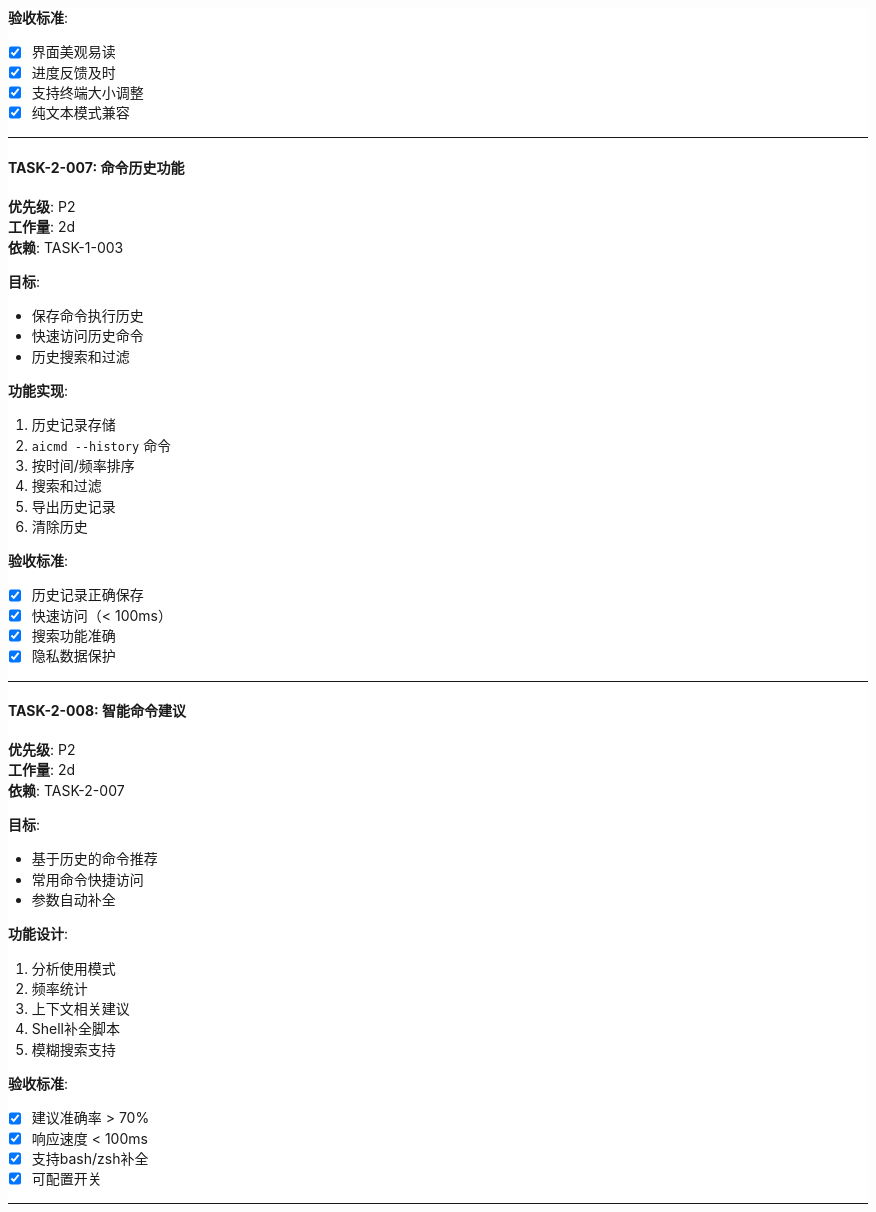 **验收标准**:
- [x] 界面美观易读
- [x] 进度反馈及时
- [x] 支持终端大小调整
- [x] 纯文本模式兼容

---

#### TASK-2-007: 命令历史功能
**优先级**: P2  
**工作量**: 2d  
**依赖**: TASK-1-003  

**目标**:
- 保存命令执行历史
- 快速访问历史命令
- 历史搜索和过滤

**功能实现**:
1. 历史记录存储
2. `aicmd --history` 命令
3. 按时间/频率排序
4. 搜索和过滤
5. 导出历史记录
6. 清除历史

**验收标准**:
- [x] 历史记录正确保存
- [x] 快速访问（< 100ms）
- [x] 搜索功能准确
- [x] 隐私数据保护

---

#### TASK-2-008: 智能命令建议
**优先级**: P2  
**工作量**: 2d  
**依赖**: TASK-2-007  

**目标**:
- 基于历史的命令推荐
- 常用命令快捷访问
- 参数自动补全

**功能设计**:
1. 分析使用模式
2. 频率统计
3. 上下文相关建议
4. Shell补全脚本
5. 模糊搜索支持

**验收标准**:
- [x] 建议准确率 > 70%
- [x] 响应速度 < 100ms
- [x] 支持bash/zsh补全
- [x] 可配置开关

---